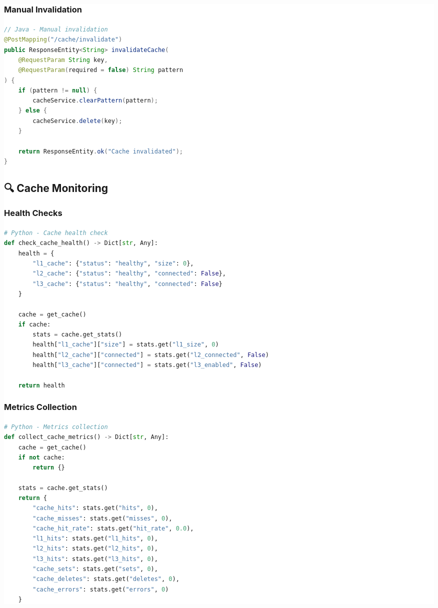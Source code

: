 ### Manual Invalidation

```java
// Java - Manual invalidation
@PostMapping("/cache/invalidate")
public ResponseEntity<String> invalidateCache(
    @RequestParam String key,
    @RequestParam(required = false) String pattern
) {
    if (pattern != null) {
        cacheService.clearPattern(pattern);
    } else {
        cacheService.delete(key);
    }
    
    return ResponseEntity.ok("Cache invalidated");
}
```

## 🔍 Cache Monitoring

### Health Checks

```python
# Python - Cache health check
def check_cache_health() -> Dict[str, Any]:
    health = {
        "l1_cache": {"status": "healthy", "size": 0},
        "l2_cache": {"status": "healthy", "connected": False},
        "l3_cache": {"status": "healthy", "connected": False}
    }
    
    cache = get_cache()
    if cache:
        stats = cache.get_stats()
        health["l1_cache"]["size"] = stats.get("l1_size", 0)
        health["l2_cache"]["connected"] = stats.get("l2_connected", False)
        health["l3_cache"]["connected"] = stats.get("l3_enabled", False)
    
    return health
```

### Metrics Collection

```python
# Python - Metrics collection
def collect_cache_metrics() -> Dict[str, Any]:
    cache = get_cache()
    if not cache:
        return {}
    
    stats = cache.get_stats()
    return {
        "cache_hits": stats.get("hits", 0),
        "cache_misses": stats.get("misses", 0),
        "cache_hit_rate": stats.get("hit_rate", 0.0),
        "l1_hits": stats.get("l1_hits", 0),
        "l2_hits": stats.get("l2_hits", 0),
        "l3_hits": stats.get("l3_hits", 0),
        "cache_sets": stats.get("sets", 0),
        "cache_deletes": stats.get("deletes", 0),
        "cache_errors": stats.get("errors", 0)
    }
```

